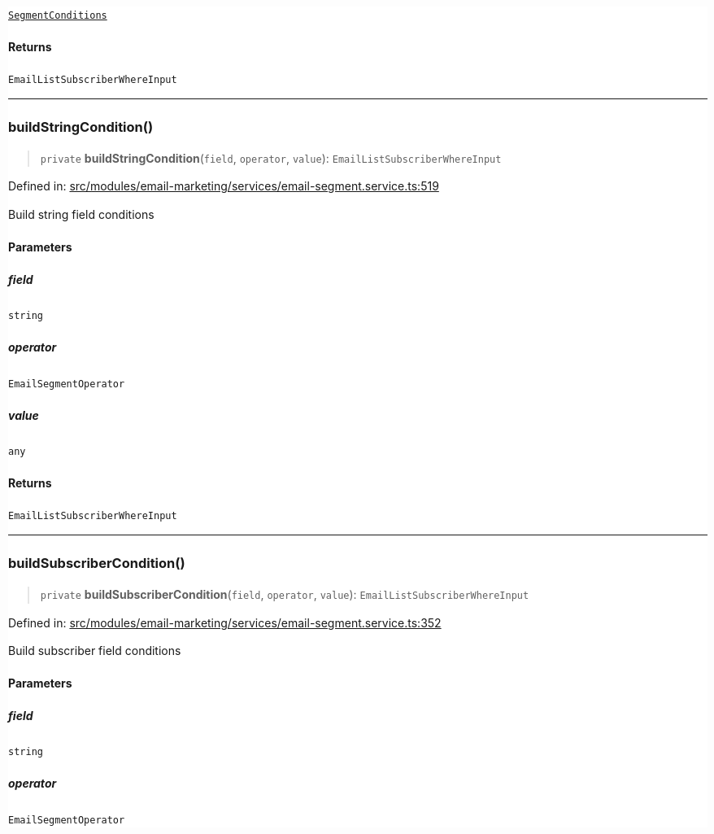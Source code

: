 [`SegmentConditions`](../interfaces/SegmentConditions.md)

#### Returns

`EmailListSubscriberWhereInput`

***

### buildStringCondition()

> `private` **buildStringCondition**(`field`, `operator`, `value`): `EmailListSubscriberWhereInput`

Defined in: [src/modules/email-marketing/services/email-segment.service.ts:519](https://github.com/maemreyo/saas-4cus-nodejs/blob/2a5b3f3aa11335dfa561e80e1feabb8e6084261e/src/modules/email-marketing/services/email-segment.service.ts#L519)

Build string field conditions

#### Parameters

##### field

`string`

##### operator

`EmailSegmentOperator`

##### value

`any`

#### Returns

`EmailListSubscriberWhereInput`

***

### buildSubscriberCondition()

> `private` **buildSubscriberCondition**(`field`, `operator`, `value`): `EmailListSubscriberWhereInput`

Defined in: [src/modules/email-marketing/services/email-segment.service.ts:352](https://github.com/maemreyo/saas-4cus-nodejs/blob/2a5b3f3aa11335dfa561e80e1feabb8e6084261e/src/modules/email-marketing/services/email-segment.service.ts#L352)

Build subscriber field conditions

#### Parameters

##### field

`string`

##### operator

`EmailSegmentOperator`
